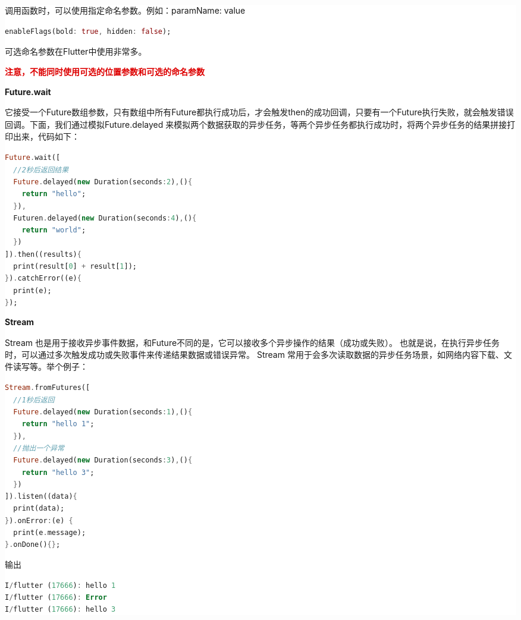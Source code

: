 调用函数时，可以使用指定命名参数。例如：paramName: value

```dart
enableFlags(bold: true, hidden: false);
```

可选命名参数在Flutter中使用非常多。

<font color="#dd0000">**注意，不能同时使用可选的位置参数和可选的命名参数**</font>



**Future.wait**

它接受一个Future数组参数，只有数组中所有Future都执行成功后，才会触发then的成功回调，只要有一个Future执行失败，就会触发错误回调。下面，我们通过模拟Future.delayed 来模拟两个数据获取的异步任务，等两个异步任务都执行成功时，将两个异步任务的结果拼接打印出来，代码如下：

```dart
Future.wait([
  //2秒后返回结果
  Future.delayed(new Duration(seconds:2),(){
    return "hello";
  }),
  Futuren.delayed(new Duration(seconds:4),(){
    return "world";
  })
]).then((results){
  print(result[0] + result[1]);
}).catchError((e){
  print(e);
});
```

**Stream**

Stream 也是用于接收异步事件数据，和Future不同的是，它可以接收多个异步操作的结果（成功或失败）。 也就是说，在执行异步任务时，可以通过多次触发成功或失败事件来传递结果数据或错误异常。 Stream 常用于会多次读取数据的异步任务场景，如网络内容下载、文件读写等。举个例子：

```dart
Stream.fromFutures([
  //1秒后返回
  Future.delayed(new Duration(seconds:1),(){
    return "hello 1";
  }),
  //抛出一个异常
  Future.delayed(new Duration(seconds:3),(){
    return "hello 3";
  })
]).listen((data){
  print(data);
}).onError:(e) {
  print(e.message);
}.onDone(){};
```

输出

```dart
I/flutter (17666): hello 1
I/flutter (17666): Error
I/flutter (17666): hello 3
```
